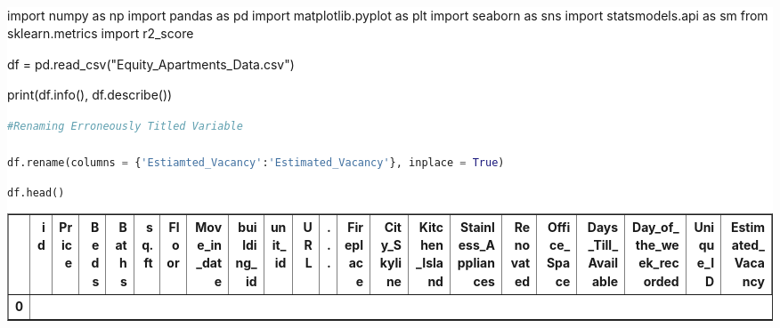 import numpy as np
import pandas as pd
import matplotlib.pyplot as plt
import seaborn as sns
import statsmodels.api as sm
from sklearn.metrics import r2_score

df = pd.read_csv("Equity_Apartments_Data.csv")

print(df.info(), df.describe())


```python
#Renaming Erroneously Titled Variable

df.rename(columns = {'Estiamted_Vacancy':'Estimated_Vacancy'}, inplace = True)
```


```python
df.head()
```




<div>
<style scoped>
    .dataframe tbody tr th:only-of-type {
        vertical-align: middle;
    }

    .dataframe tbody tr th {
        vertical-align: top;
    }

    .dataframe thead th {
        text-align: right;
    }
</style>
<table border="1" class="dataframe">
  <thead>
    <tr style="text-align: right;">
      <th></th>
      <th>id</th>
      <th>Price</th>
      <th>Beds</th>
      <th>Baths</th>
      <th>sq.ft</th>
      <th>Floor</th>
      <th>Move_in_date</th>
      <th>building_id</th>
      <th>unit_id</th>
      <th>URL</th>
      <th>...</th>
      <th>Fireplace</th>
      <th>City_Skyline</th>
      <th>Kitchen_Island</th>
      <th>Stainless_Appliances</th>
      <th>Renovated</th>
      <th>Office_Space</th>
      <th>Days_Till_Available</th>
      <th>Day_of_the_week_recorded</th>
      <th>Unique_ID</th>
      <th>Estimated_Vacancy</th>
    </tr>
  </thead>
  <tbody>
    <tr>
      <th>0</th>